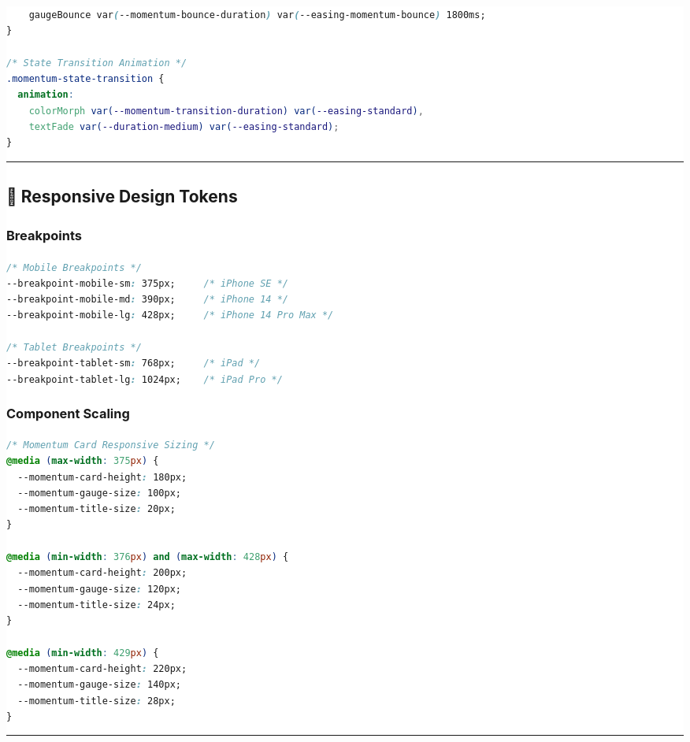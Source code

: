 ```css
    gaugeBounce var(--momentum-bounce-duration) var(--easing-momentum-bounce) 1800ms;
}

/* State Transition Animation */
.momentum-state-transition {
  animation: 
    colorMorph var(--momentum-transition-duration) var(--easing-standard),
    textFade var(--duration-medium) var(--easing-standard);
}
```

---

## 📱 **Responsive Design Tokens**

### **Breakpoints**
```css
/* Mobile Breakpoints */
--breakpoint-mobile-sm: 375px;     /* iPhone SE */
--breakpoint-mobile-md: 390px;     /* iPhone 14 */
--breakpoint-mobile-lg: 428px;     /* iPhone 14 Pro Max */

/* Tablet Breakpoints */
--breakpoint-tablet-sm: 768px;     /* iPad */
--breakpoint-tablet-lg: 1024px;    /* iPad Pro */
```

### **Component Scaling**
```css
/* Momentum Card Responsive Sizing */
@media (max-width: 375px) {
  --momentum-card-height: 180px;
  --momentum-gauge-size: 100px;
  --momentum-title-size: 20px;
}

@media (min-width: 376px) and (max-width: 428px) {
  --momentum-card-height: 200px;
  --momentum-gauge-size: 120px;
  --momentum-title-size: 24px;
}

@media (min-width: 429px) {
  --momentum-card-height: 220px;
  --momentum-gauge-size: 140px;
  --momentum-title-size: 28px;
}
```

---
